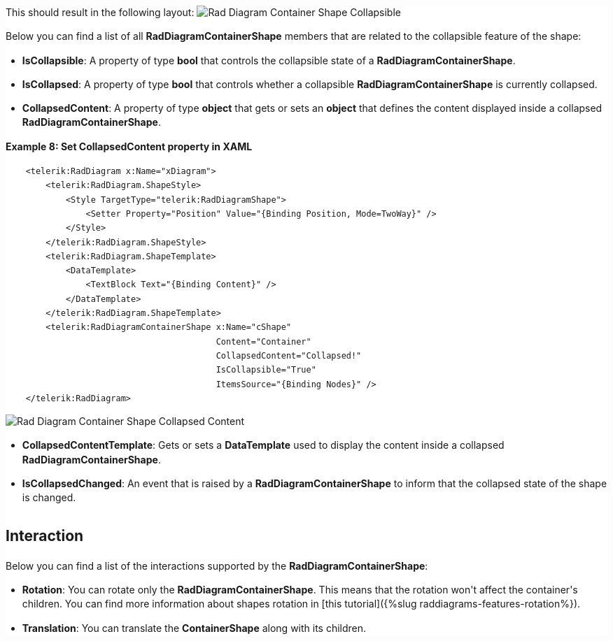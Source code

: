 
This should result in the following layout:
![Rad Diagram Container Shape Collapsible](images/RadDiagram_ContainerShape_Collapsible.png)

Below you can find a list of all __RadDiagramContainerShape__ members that are related to the collapsible feature of the shape:

* __IsCollapsible__: A property of type __bool__ that controls the collapsible state of a __RadDiagramContainerShape__.			

* __IsCollapsed__: A property of type __bool__ that controls whether a collapsible __RadDiagramContainerShape__ is currently collapsed.

* __CollapsedContent__: A property of type __object__ that gets or sets an __object__ that defines the content displayed inside a collapsed __RadDiagramContainerShape__.		  

__Example 8: Set CollapsedContent property in XAML__
```XAML
    <telerik:RadDiagram x:Name="xDiagram">
        <telerik:RadDiagram.ShapeStyle>
            <Style TargetType="telerik:RadDiagramShape">
                <Setter Property="Position" Value="{Binding Position, Mode=TwoWay}" />
            </Style>
        </telerik:RadDiagram.ShapeStyle>
        <telerik:RadDiagram.ShapeTemplate>
            <DataTemplate>
                <TextBlock Text="{Binding Content}" />
            </DataTemplate>
        </telerik:RadDiagram.ShapeTemplate>
        <telerik:RadDiagramContainerShape x:Name="cShape"
                                          Content="Container"
                                          CollapsedContent="Collapsed!"
                                          IsCollapsible="True"
                                          ItemsSource="{Binding Nodes}" />
    </telerik:RadDiagram>
```

![Rad Diagram Container Shape Collapsed Content](images/RadDiagram_ContainerShape_CollapsedContent.png)

* __CollapsedContentTemplate__: Gets or sets a __DataTemplate__ used to display the content inside a collapsed __RadDiagramContainerShape__.

* __IsCollapsedChanged__: An event that is raised by a __RadDiagramContainerShape__ to inform that the collapsed state of the shape is changed.

## Interaction

Below you can find a list of the interactions supported by the __RadDiagramContainerShape__: 

* __Rotation__: You can rotate only the __RadDiagramContainerShape__. This means that the rotation won't affect the container's children. You can find more information about shapes rotation in [this tutorial]({%slug raddiagrams-features-rotation%}).			

* __Translation__: You can translate the __ContainerShape__ along with its children.			
